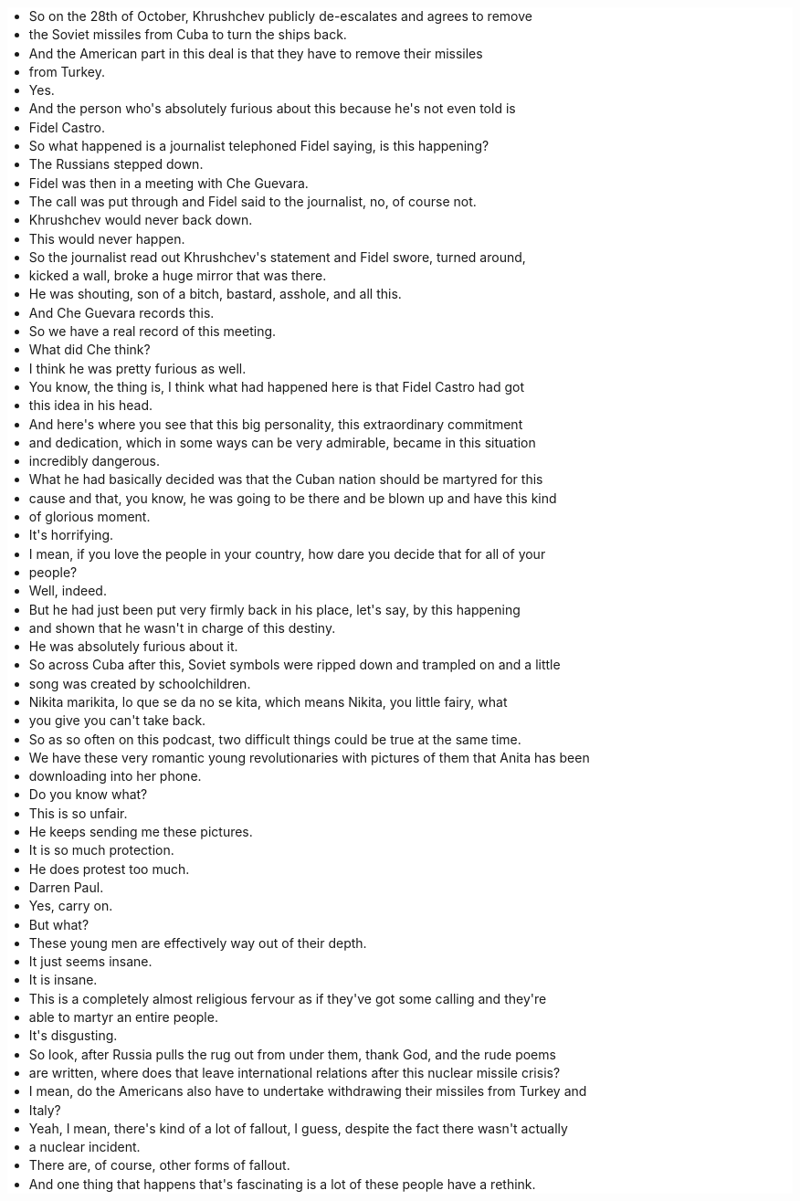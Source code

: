 *  So on the 28th of October, Khrushchev publicly de-escalates and agrees to remove
*  the Soviet missiles from Cuba to turn the ships back.
*  And the American part in this deal is that they have to remove their missiles
*  from Turkey.
*  Yes.
*  And the person who's absolutely furious about this because he's not even told is
*  Fidel Castro.
*  So what happened is a journalist telephoned Fidel saying, is this happening?
*  The Russians stepped down.
*  Fidel was then in a meeting with Che Guevara.
*  The call was put through and Fidel said to the journalist, no, of course not.
*  Khrushchev would never back down.
*  This would never happen.
*  So the journalist read out Khrushchev's statement and Fidel swore, turned around,
*  kicked a wall, broke a huge mirror that was there.
*  He was shouting, son of a bitch, bastard, asshole, and all this.
*  And Che Guevara records this.
*  So we have a real record of this meeting.
*  What did Che think?
*  I think he was pretty furious as well.
*  You know, the thing is, I think what had happened here is that Fidel Castro had got
*  this idea in his head.
*  And here's where you see that this big personality, this extraordinary commitment
*  and dedication, which in some ways can be very admirable, became in this situation
*  incredibly dangerous.
*  What he had basically decided was that the Cuban nation should be martyred for this
*  cause and that, you know, he was going to be there and be blown up and have this kind
*  of glorious moment.
*  It's horrifying.
*  I mean, if you love the people in your country, how dare you decide that for all of your
*  people?
*  Well, indeed.
*  But he had just been put very firmly back in his place, let's say, by this happening
*  and shown that he wasn't in charge of this destiny.
*  He was absolutely furious about it.
*  So across Cuba after this, Soviet symbols were ripped down and trampled on and a little
*  song was created by schoolchildren.
*  Nikita marikita, lo que se da no se kita, which means Nikita, you little fairy, what
*  you give you can't take back.
*  So as so often on this podcast, two difficult things could be true at the same time.
*  We have these very romantic young revolutionaries with pictures of them that Anita has been
*  downloading into her phone.
*  Do you know what?
*  This is so unfair.
*  He keeps sending me these pictures.
*  It is so much protection.
*  He does protest too much.
*  Darren Paul.
*  Yes, carry on.
*  But what?
*  These young men are effectively way out of their depth.
*  It just seems insane.
*  It is insane.
*  This is a completely almost religious fervour as if they've got some calling and they're
*  able to martyr an entire people.
*  It's disgusting.
*  So look, after Russia pulls the rug out from under them, thank God, and the rude poems
*  are written, where does that leave international relations after this nuclear missile crisis?
*  I mean, do the Americans also have to undertake withdrawing their missiles from Turkey and
*  Italy?
*  Yeah, I mean, there's kind of a lot of fallout, I guess, despite the fact there wasn't actually
*  a nuclear incident.
*  There are, of course, other forms of fallout.
*  And one thing that happens that's fascinating is a lot of these people have a rethink.